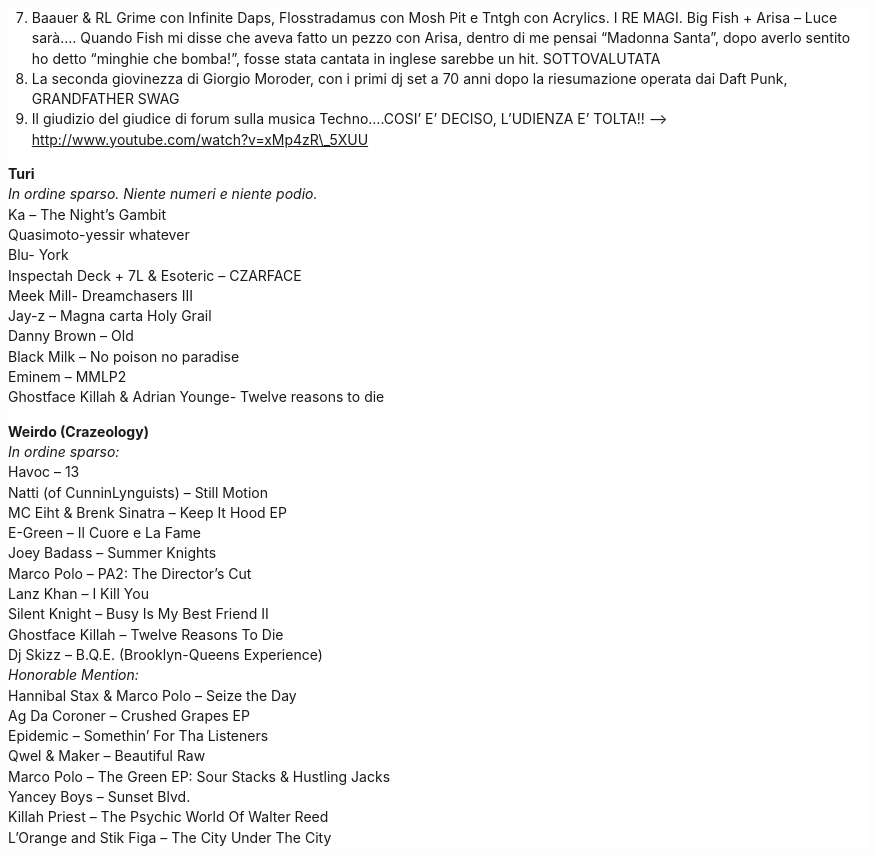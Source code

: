 7) Baauer & RL Grime con Infinite Daps, Flosstradamus con Mosh Pit e Tntgh con Acrylics. I RE MAGI. Big Fish + Arisa – Luce sarà…. Quando Fish mi disse che aveva fatto un pezzo con Arisa, dentro di me pensai “Madonna Santa”, dopo averlo sentito ho detto “minghie che bomba!”, fosse stata cantata in inglese sarebbe un hit. SOTTOVALUTATA  
9) La seconda giovinezza di Giorgio Moroder, con i primi dj set a 70 anni dopo la riesumazione operata dai Daft Punk, GRANDFATHER SWAG  
10) Il giudizio del giudice di forum sulla musica Techno….COSI’ E’ DECISO, L’UDIENZA E’ TOLTA!! –> http://www.youtube.com/watch?v=xMp4zR\_5XUU

**Turi**  
_In ordine sparso. Niente numeri e niente podio._  
Ka – The Night’s Gambit  
Quasimoto-yessir whatever  
Blu- York  
Inspectah Deck + 7L & Esoteric – CZARFACE  
Meek Mill- Dreamchasers III  
Jay-z – Magna carta Holy Grail  
Danny Brown – Old  
Black Milk – No poison no paradise  
Eminem – MMLP2  
Ghostface Killah & Adrian Younge- Twelve reasons to die

**Weirdo (Crazeology)**  
_In ordine sparso:_  
Havoc – 13  
Natti (of CunninLynguists) – Still Motion  
MC Eiht & Brenk Sinatra – Keep It Hood EP  
E-Green – Il Cuore e La Fame  
Joey Badass – Summer Knights  
Marco Polo – PA2: The Director’s Cut  
Lanz Khan – I Kill You  
Silent Knight – Busy Is My Best Friend II  
Ghostface Killah – Twelve Reasons To Die  
Dj Skizz – B.Q.E. (Brooklyn-Queens Experience)  
_Honorable Mention:_  
Hannibal Stax & Marco Polo – Seize the Day  
Ag Da Coroner – Crushed Grapes EP  
Epidemic – Somethin’ For Tha Listeners  
Qwel & Maker – Beautiful Raw  
Marco Polo – The Green EP: Sour Stacks & Hustling Jacks  
Yancey Boys – Sunset Blvd.  
Killah Priest – The Psychic World Of Walter Reed  
L’Orange and Stik Figa – The City Under The City